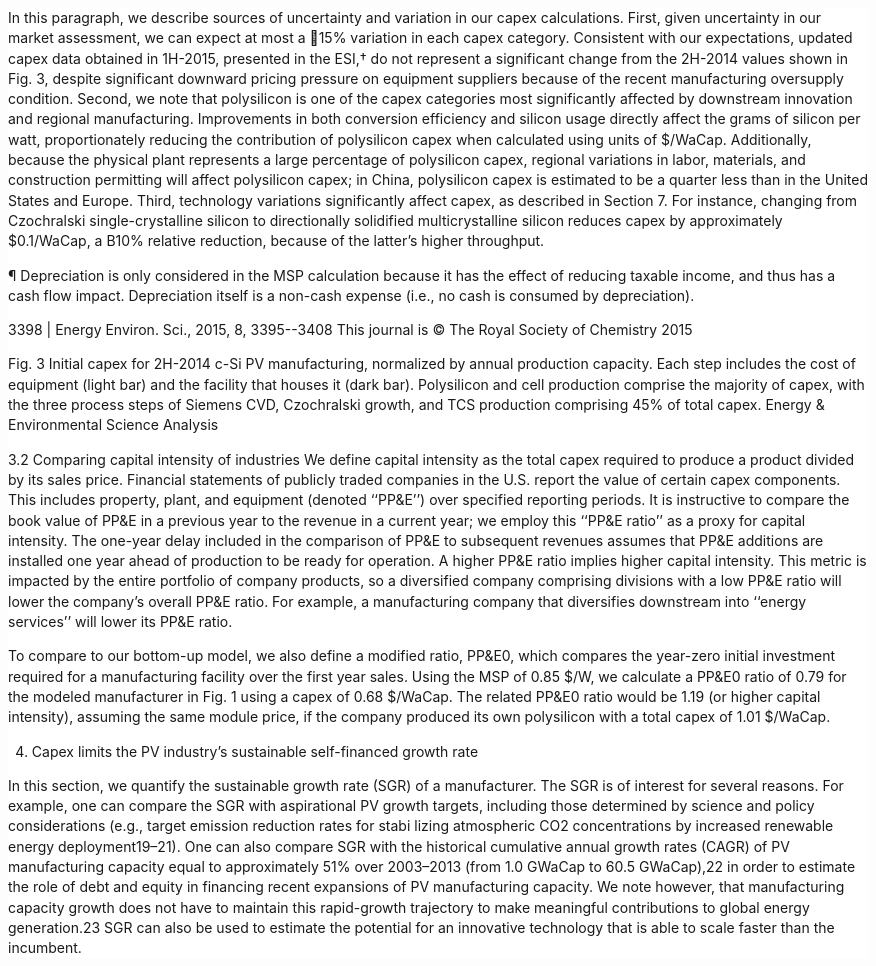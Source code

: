 In this paragraph, we describe sources of uncertainty and variation in our capex calculations. First, given uncertainty in our market assessment, we can expect at most a 15% variation in each capex category. Consistent with our expectations, updated capex data obtained in 1H-2015, presented in the ESI,† do not represent a significant change from the 2H-2014 values shown in Fig. 3, despite significant downward pricing pressure on equipment suppliers because of the recent manufacturing oversupply condition. Second, we note that polysilicon is one of the capex categories most significantly affected by downstream innovation and regional manufacturing. Improvements in both conversion efficiency and silicon usage directly affect the grams of silicon per watt, proportionately reducing the contribution of polysilicon capex when calculated using units of $/WaCap. Additionally, because the physical plant represents a large percentage of polysilicon capex, regional variations in labor, materials, and construction permitting will affect polysilicon capex; in China, polysilicon capex is estimated to be a quarter less than in the United States and Europe. Third, technology variations significantly affect capex, as described in Section 7. For instance, changing from Czochralski single-crystalline silicon to directionally solidified multicrystalline silicon reduces capex by approximately $0.1/WaCap, a B10% relative reduction, because of the latter’s higher throughput.

¶ Depreciation is only considered in the MSP calculation because it has the effect  of reducing taxable income, and thus has a cash flow impact. Depreciation itself is a non-cash expense (i.e., no cash is consumed by depreciation).

3398 | Energy Environ. Sci., 2015, 8, 3395--3408 This journal is © The Royal Society of Chemistry 2015


Fig. 3 Initial capex for 2H-2014 c-Si PV manufacturing, normalized by annual production capacity. Each step includes the cost of equipment (light bar) and the facility that houses it (dark bar). Polysilicon and cell production comprise the majority of capex, with the three process steps of Siemens CVD, Czochralski growth, and TCS production comprising 45% of total capex.
Energy & Environmental Science Analysis


3.2 Comparing capital intensity of industries
We define capital intensity as the total capex required to produce a product divided by its sales price. Financial statements of publicly traded companies in the U.S. report the value of certain capex components. This includes property, plant, and equipment (denoted ‘‘PP&E’’) over specified reporting periods. It is instructive to compare the book value of PP&E in a previous year to the revenue in a current year; we employ this ‘‘PP&E ratio’’ as a proxy for capital intensity. The one-year delay included in the comparison of PP&E to subsequent revenues assumes that PP&E additions are installed one year ahead of production to be ready for operation. A higher PP&E ratio implies higher capital intensity. This metric is impacted by the entire portfolio of company products, so a diversified company comprising divisions with a low PP&E ratio will lower the company’s overall PP&E ratio. For example, a manufacturing company that diversifies downstream into ‘‘energy services’’ will lower its PP&E ratio.

To compare to our bottom-up model, we also define a modified ratio, PP&E0, which compares the year-zero initial investment required for a manufacturing facility over the first year sales. Using the MSP of 0.85 $/W, we calculate a PP&E0 ratio of 0.79 for the modeled manufacturer in Fig. 1 using a capex of 0.68 $/WaCap. The related PP&E0 ratio would be 1.19 (or higher capital intensity), assuming the same module price, if the company produced its own polysilicon with a total capex of 1.01 $/WaCap.


4. Capex limits the PV industry’s sustainable self-financed growth rate

In this section, we quantify the sustainable growth rate (SGR) of a manufacturer. The SGR is of interest for several reasons. For example, one can compare the SGR with aspirational PV growth targets, including those determined by science and policy considerations (e.g., target emission reduction rates for stabi lizing atmospheric CO2 concentrations by increased renewable energy deployment19–21). One can also compare SGR with the historical cumulative annual growth rates (CAGR) of PV manufacturing capacity equal to approximately 51% over 2003–2013 (from 1.0 GWaCap to 60.5 GWaCap),22 in order to estimate the role of debt and equity in financing recent expansions of PV manufacturing capacity. We note however, that manufacturing capacity growth does not have to maintain this rapid-growth trajectory to make meaningful contributions to global energy generation.23 SGR can also be used to estimate the potential for an innovative technology that is able to scale faster than the incumbent.
